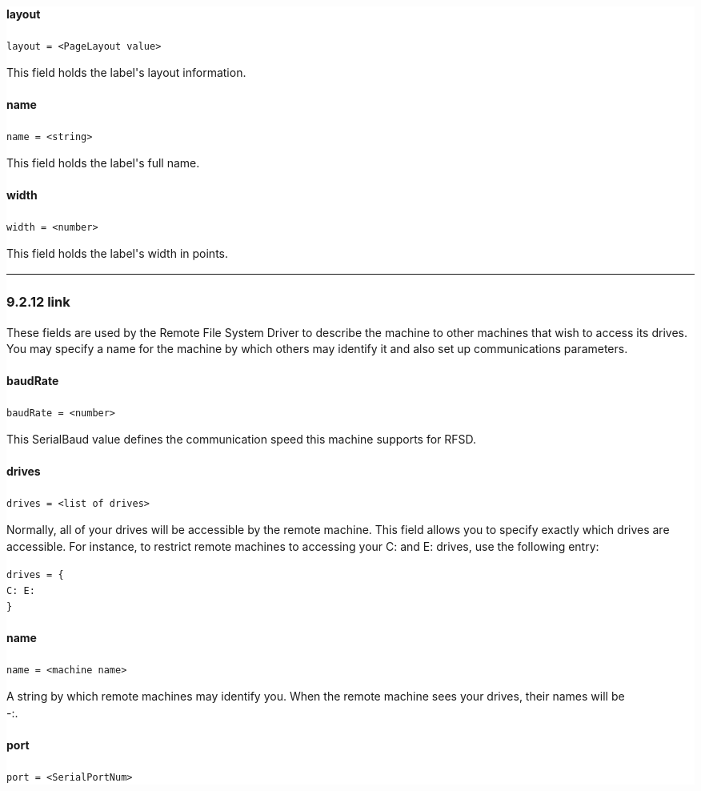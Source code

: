 #### layout

`layout = <PageLayout value>`

This field holds the label's layout information.

#### name

`name = <string>`

This field holds the label's full name.

#### width

`width = <number>`

This field holds the label's width in points.

----------

### 9.2.12 link

These fields are used by the Remote File System Driver to describe the 
machine to other machines that wish to access its drives. You may specify a 
name for the machine by which others may identify it and also set up 
communications parameters.

#### baudRate

`baudRate = <number>`

This SerialBaud value defines the communication speed this machine 
supports for RFSD.

#### drives

`drives = <list of drives>`

Normally, all of your drives will be accessible by the remote machine. This 
field allows you to specify exactly which drives are accessible. For instance, 
to restrict remote machines to accessing your C: and E: drives, use the 
following entry:

	drives = {
	C: E:
	}

#### name

`name = <machine name>`

A string by which remote machines may identify you. When the remote 
machine sees your drives, their names will be  
<machine-name>-<drive-letter>:.

#### port

`port = <SerialPortNum>`
